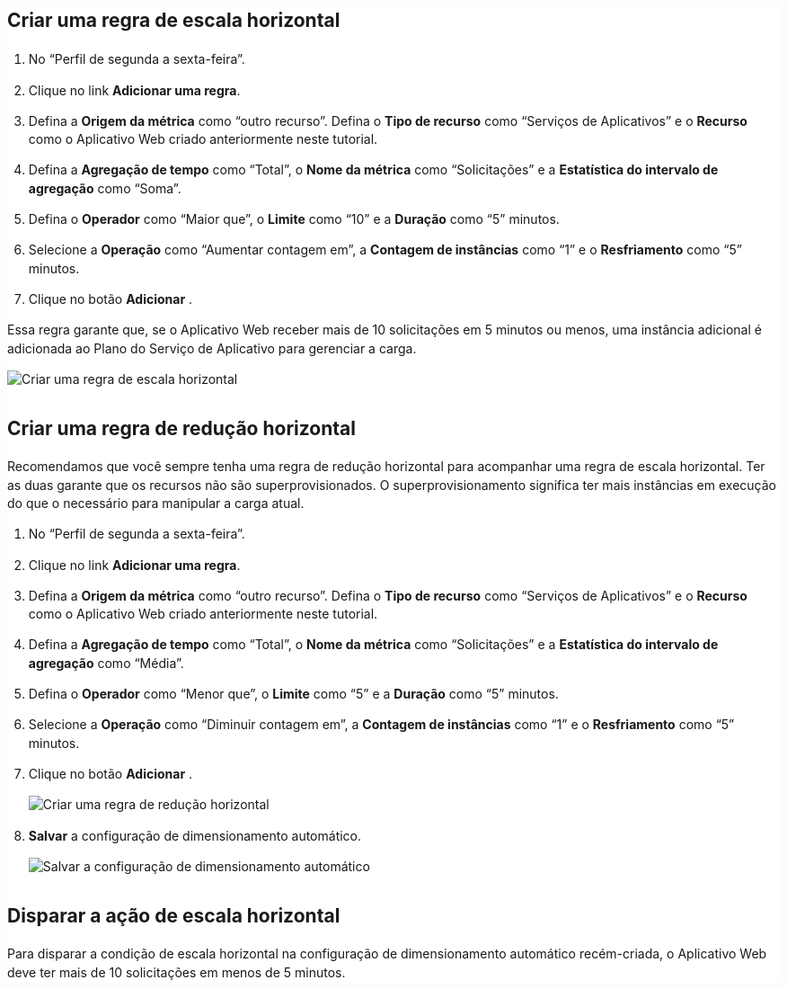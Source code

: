 ## <a name="create-a-scale-out-rule"></a>Criar uma regra de escala horizontal

1. No “Perfil de segunda a sexta-feira”.

2. Clique no link **Adicionar uma regra**.

3. Defina a **Origem da métrica** como “outro recurso”. Defina o **Tipo de recurso** como “Serviços de Aplicativos” e o **Recurso** como o Aplicativo Web criado anteriormente neste tutorial.

4. Defina a **Agregação de tempo** como “Total”, o **Nome da métrica** como “Solicitações” e a **Estatística do intervalo de agregação** como “Soma”.

5. Defina o **Operador** como “Maior que”, o **Limite** como “10” e a **Duração** como “5” minutos.

6. Selecione a **Operação** como “Aumentar contagem em”, a **Contagem de instâncias** como “1” e o **Resfriamento** como “5” minutos.

7. Clique no botão **Adicionar** .

Essa regra garante que, se o Aplicativo Web receber mais de 10 solicitações em 5 minutos ou menos, uma instância adicional é adicionada ao Plano do Serviço de Aplicativo para gerenciar a carga.

   ![Criar uma regra de escala horizontal](./media/monitor-tutorial-autoscale-performance-schedule/Scale-Out-Rule.png)

## <a name="create-a-scale-in-rule"></a>Criar uma regra de redução horizontal
Recomendamos que você sempre tenha uma regra de redução horizontal para acompanhar uma regra de escala horizontal. Ter as duas garante que os recursos não são superprovisionados. O superprovisionamento significa ter mais instâncias em execução do que o necessário para manipular a carga atual. 

1. No “Perfil de segunda a sexta-feira”.

2. Clique no link **Adicionar uma regra**.

3. Defina a **Origem da métrica** como “outro recurso”. Defina o **Tipo de recurso** como “Serviços de Aplicativos” e o **Recurso** como o Aplicativo Web criado anteriormente neste tutorial.

4. Defina a **Agregação de tempo** como “Total”, o **Nome da métrica** como “Solicitações” e a **Estatística do intervalo de agregação** como “Média”.

5. Defina o **Operador** como “Menor que”, o **Limite** como “5” e a **Duração** como “5” minutos.

6. Selecione a **Operação** como “Diminuir contagem em”, a **Contagem de instâncias** como “1” e o **Resfriamento** como “5” minutos.

7. Clique no botão **Adicionar** .

    ![Criar uma regra de redução horizontal](./media/monitor-tutorial-autoscale-performance-schedule/Scale-In-Rule.png)

8. **Salvar** a configuração de dimensionamento automático.

    ![Salvar a configuração de dimensionamento automático](./media/monitor-tutorial-autoscale-performance-schedule/Autoscale-Setting-Save.png)

## <a name="trigger-scale-out-action"></a>Disparar a ação de escala horizontal
Para disparar a condição de escala horizontal na configuração de dimensionamento automático recém-criada, o Aplicativo Web deve ter mais de 10 solicitações em menos de 5 minutos.
